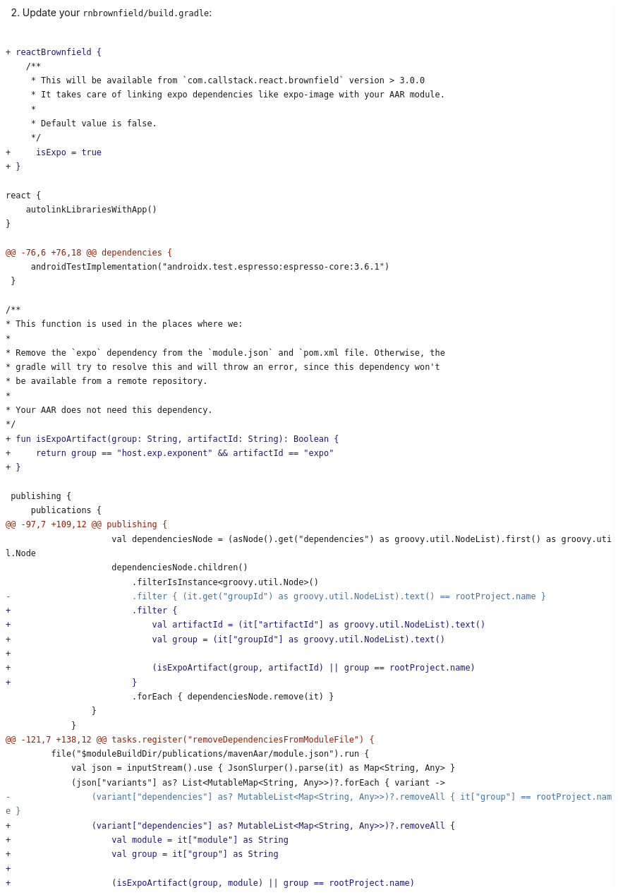 2. Update your `rnbrownfield/build.gradle`:

```diff

+ reactBrownfield {
    /**
     * This will be available from `com.callstack.react.brownfield` version > 3.0.0
     * It takes care of linking expo dependencies like expo-image with your AAR module.
     *
     * Default value is false.
     */
+     isExpo = true
+ }

react {
    autolinkLibrariesWithApp()
}

@@ -76,6 +76,18 @@ dependencies {
     androidTestImplementation("androidx.test.espresso:espresso-core:3.6.1")
 }
 
/**
* This function is used in the places where we:
*
* Remove the `expo` dependency from the `module.json` and `pom.xml file. Otherwise, the
* gradle will try to resolve this and will throw an error, since this dependency won't
* be available from a remote repository.
*
* Your AAR does not need this dependency.
*/
+ fun isExpoArtifact(group: String, artifactId: String): Boolean {
+     return group == "host.exp.exponent" && artifactId == "expo"
+ }
 
 publishing {
     publications {
@@ -97,7 +109,12 @@ publishing {
                     val dependenciesNode = (asNode().get("dependencies") as groovy.util.NodeList).first() as groovy.util.Node
                     dependenciesNode.children()
                         .filterIsInstance<groovy.util.Node>()
-                        .filter { (it.get("groupId") as groovy.util.NodeList).text() == rootProject.name }
+                        .filter {
+                            val artifactId = (it["artifactId"] as groovy.util.NodeList).text()
+                            val group = (it["groupId"] as groovy.util.NodeList).text()
+
+                            (isExpoArtifact(group, artifactId) || group == rootProject.name)
+                        }
                         .forEach { dependenciesNode.remove(it) }
                 }
             }
@@ -121,7 +138,12 @@ tasks.register("removeDependenciesFromModuleFile") {
         file("$moduleBuildDir/publications/mavenAar/module.json").run {
             val json = inputStream().use { JsonSlurper().parse(it) as Map<String, Any> }
             (json["variants"] as? List<MutableMap<String, Any>>)?.forEach { variant ->
-                (variant["dependencies"] as? MutableList<Map<String, Any>>)?.removeAll { it["group"] == rootProject.name }
+                (variant["dependencies"] as? MutableList<Map<String, Any>>)?.removeAll {
+                    val module = it["module"] as String
+                    val group = it["group"] as String
+
+                    (isExpoArtifact(group, module) || group == rootProject.name)
```